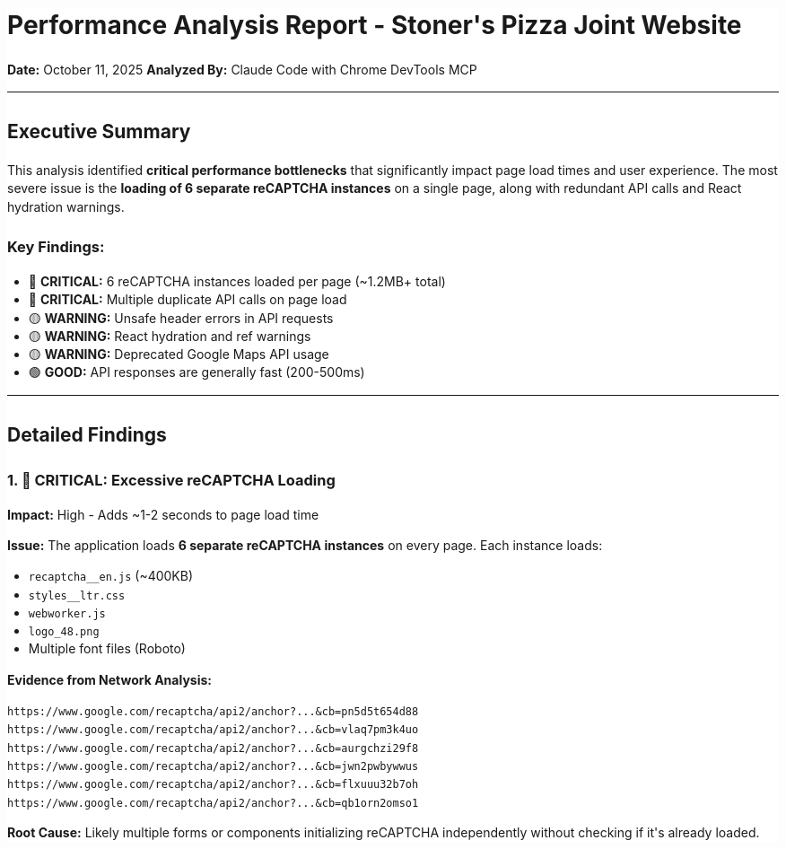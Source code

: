 # Performance Analysis Report - Stoner's Pizza Joint Website

**Date:** October 11, 2025
**Analyzed By:** Claude Code with Chrome DevTools MCP

---

## Executive Summary

This analysis identified **critical performance bottlenecks** that significantly impact page load times and user experience. The most severe issue is the **loading of 6 separate reCAPTCHA instances** on a single page, along with redundant API calls and React hydration warnings.

### Key Findings:

- 🔴 **CRITICAL:** 6 reCAPTCHA instances loaded per page (~1.2MB+ total)
- 🔴 **CRITICAL:** Multiple duplicate API calls on page load
- 🟡 **WARNING:** Unsafe header errors in API requests
- 🟡 **WARNING:** React hydration and ref warnings
- 🟡 **WARNING:** Deprecated Google Maps API usage
- 🟢 **GOOD:** API responses are generally fast (200-500ms)

---

## Detailed Findings

### 1. 🔴 CRITICAL: Excessive reCAPTCHA Loading

**Impact:** High - Adds ~1-2 seconds to page load time

**Issue:**
The application loads **6 separate reCAPTCHA instances** on every page. Each instance loads:

- `recaptcha__en.js` (~400KB)
- `styles__ltr.css`
- `webworker.js`
- `logo_48.png`
- Multiple font files (Roboto)

**Evidence from Network Analysis:**

```
https://www.google.com/recaptcha/api2/anchor?...&cb=pn5d5t654d88
https://www.google.com/recaptcha/api2/anchor?...&cb=vlaq7pm3k4uo
https://www.google.com/recaptcha/api2/anchor?...&cb=aurgchzi29f8
https://www.google.com/recaptcha/api2/anchor?...&cb=jwn2pwbywwus
https://www.google.com/recaptcha/api2/anchor?...&cb=flxuuu32b7oh
https://www.google.com/recaptcha/api2/anchor?...&cb=qb1orn2omso1
```

**Root Cause:**
Likely multiple forms or components initializing reCAPTCHA independently without checking if it's already loaded.
